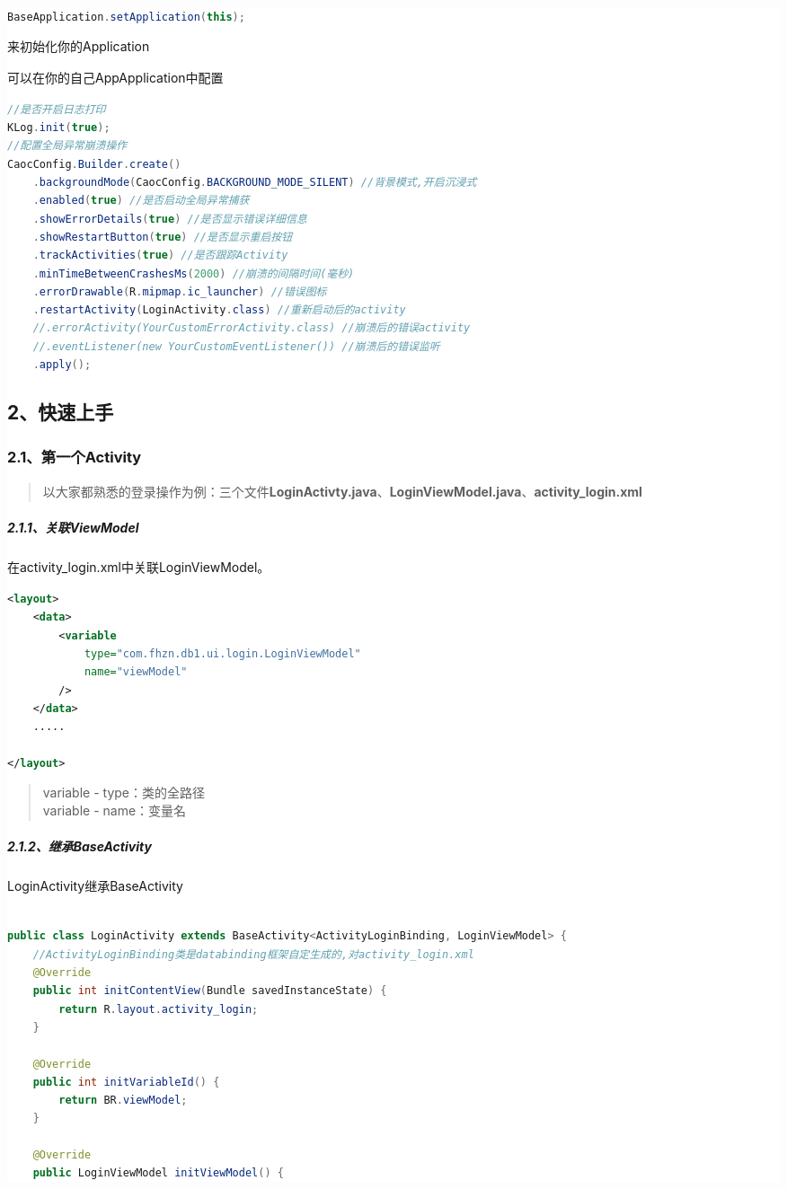 ```java
BaseApplication.setApplication(this);
```
来初始化你的Application

可以在你的自己AppApplication中配置

```java
//是否开启日志打印
KLog.init(true);
//配置全局异常崩溃操作
CaocConfig.Builder.create()
    .backgroundMode(CaocConfig.BACKGROUND_MODE_SILENT) //背景模式,开启沉浸式
    .enabled(true) //是否启动全局异常捕获
    .showErrorDetails(true) //是否显示错误详细信息
    .showRestartButton(true) //是否显示重启按钮
    .trackActivities(true) //是否跟踪Activity
    .minTimeBetweenCrashesMs(2000) //崩溃的间隔时间(毫秒)
    .errorDrawable(R.mipmap.ic_launcher) //错误图标
    .restartActivity(LoginActivity.class) //重新启动后的activity
    //.errorActivity(YourCustomErrorActivity.class) //崩溃后的错误activity
    //.eventListener(new YourCustomEventListener()) //崩溃后的错误监听
    .apply();
```

## 2、快速上手

### 2.1、第一个Activity
> 以大家都熟悉的登录操作为例：三个文件**LoginActivty.java**、**LoginViewModel.java**、**activity_login.xml**

##### 2.1.1、关联ViewModel
在activity_login.xml中关联LoginViewModel。
```xml
<layout>
    <data>
        <variable
            type="com.fhzn.db1.ui.login.LoginViewModel"
            name="viewModel"
        />
    </data>
    .....

</layout>
```

> variable - type：类的全路径 <br>variable - name：变量名

##### 2.1.2、继承BaseActivity

LoginActivity继承BaseActivity
```java

public class LoginActivity extends BaseActivity<ActivityLoginBinding, LoginViewModel> {
    //ActivityLoginBinding类是databinding框架自定生成的,对activity_login.xml
    @Override
    public int initContentView(Bundle savedInstanceState) {
        return R.layout.activity_login;
    }

    @Override
    public int initVariableId() {
        return BR.viewModel;
    }

    @Override
    public LoginViewModel initViewModel() {
```